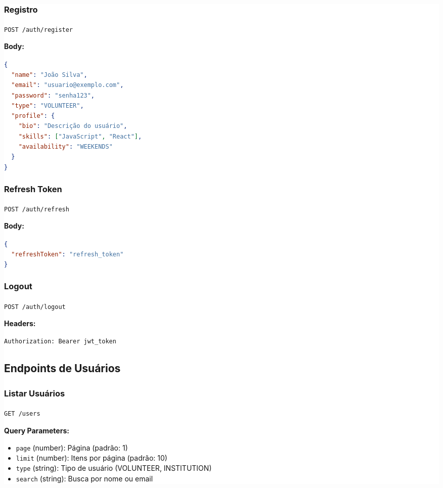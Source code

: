 ```json
```

### Registro
```http
POST /auth/register
```

**Body:**
```json
{
  "name": "João Silva",
  "email": "usuario@exemplo.com",
  "password": "senha123",
  "type": "VOLUNTEER",
  "profile": {
    "bio": "Descrição do usuário",
    "skills": ["JavaScript", "React"],
    "availability": "WEEKENDS"
  }
}
```

### Refresh Token
```http
POST /auth/refresh
```

**Body:**
```json
{
  "refreshToken": "refresh_token"
}
```

### Logout
```http
POST /auth/logout
```

**Headers:**
```
Authorization: Bearer jwt_token
```

## Endpoints de Usuários

### Listar Usuários
```http
GET /users
```

**Query Parameters:**
- `page` (number): Página (padrão: 1)
- `limit` (number): Itens por página (padrão: 10)
- `type` (string): Tipo de usuário (VOLUNTEER, INSTITUTION)
- `search` (string): Busca por nome ou email
